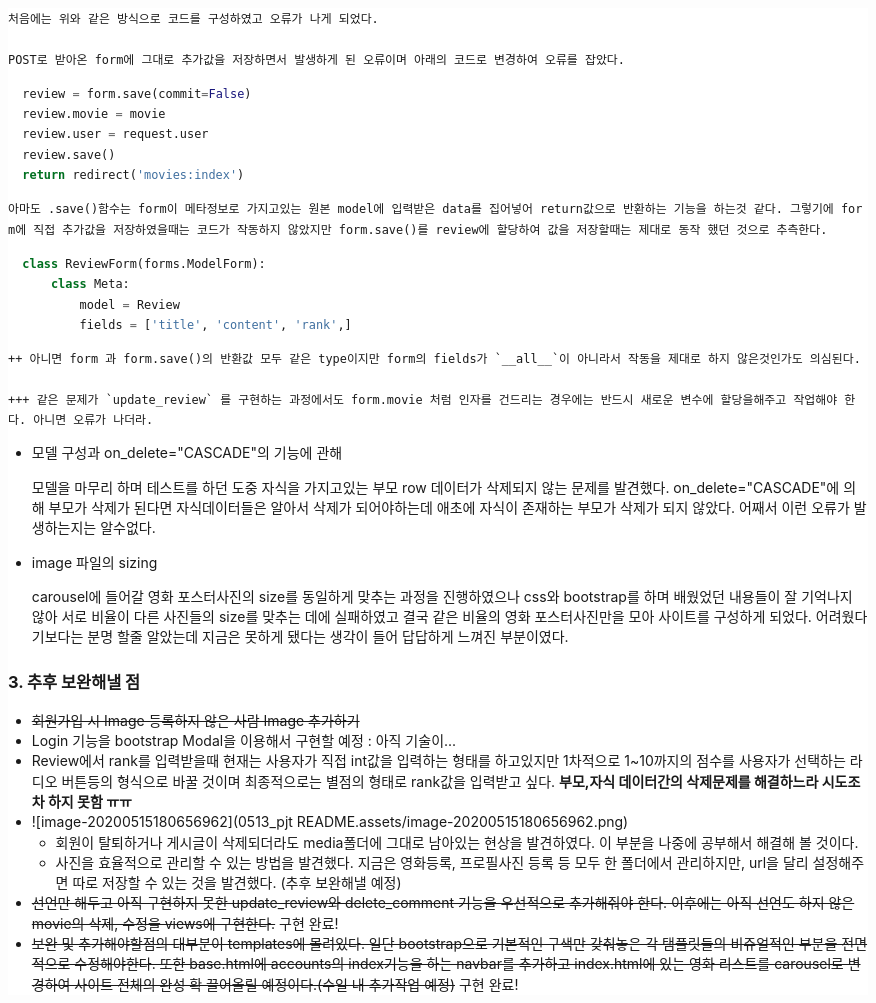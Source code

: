     처음에는 위와 같은 방식으로 코드를 구성하였고 오류가 나게 되었다.

    POST로 받아온 form에 그대로 추가값을 저장하면서 발생하게 된 오류이며 아래의 코드로 변경하여 오류를 잡았다.

  ```python
    review = form.save(commit=False)
    review.movie = movie
    review.user = request.user
    review.save()
    return redirect('movies:index')
  ```

    아마도 .save()함수는 form이 메타정보로 가지고있는 원본 model에 입력받은 data를 집어넣어 return값으로 반환하는 기능을 하는것 같다. 그렇기에 form에 직접 추가값을 저장하였을때는 코드가 작동하지 않았지만 form.save()를 review에 할당하여 값을 저장할때는 제대로 동작 했던 것으로 추측한다.

  ```python
    class ReviewForm(forms.ModelForm):
        class Meta:
            model = Review
            fields = ['title', 'content', 'rank',]
  ```

    ++ 아니면 form 과 form.save()의 반환값 모두 같은 type이지만 form의 fields가 `__all__`이 아니라서 작동을 제대로 하지 않은것인가도 의심된다.

    +++ 같은 문제가 `update_review` 를 구현하는 과정에서도 form.movie 처럼 인자를 건드리는 경우에는 반드시 새로운 변수에 할당을해주고 작업해야 한다. 아니면 오류가 나더라.



- 모델 구성과 on_delete="CASCADE"의 기능에 관해

  모델을 마무리 하며 테스트를 하던 도중 자식을 가지고있는 부모 row 데이터가 삭제되지 않는 문제를 발견했다. on_delete="CASCADE"에 의해 부모가 삭제가 된다면 자식데이터들은 알아서 삭제가 되어야하는데 애초에 자식이 존재하는 부모가 삭제가 되지 않았다. 어째서 이런 오류가 발생하는지는 알수없다.



- image 파일의 sizing

  carousel에 들어갈 영화 포스터사진의 size를 동일하게 맞추는 과정을 진행하였으나 css와 bootstrap를 하며 배웠었던 내용들이 잘 기억나지 않아 서로 비율이 다른 사진들의 size를 맞추는 데에 실패하였고 결국 같은 비율의 영화 포스터사진만을 모아 사이트를 구성하게 되었다. 어려웠다기보다는 분명 할줄 알았는데 지금은 못하게 됐다는 생각이 들어 답답하게 느껴진 부분이였다.




### 3. 추후 보완해낼 점

- ~~회원가입 시 Image 등록하지 않은 사람 Image 추가하기~~
- Login 기능을 bootstrap Modal을 이용해서 구현할 예정 : 아직 기술이...
- Review에서 rank를 입력받을때 현재는 사용자가 직접 int값을 입력하는 형태를 하고있지만 1차적으로 1~10까지의 점수를 사용자가 선택하는 라디오 버튼등의 형식으로 바꿀 것이며 최종적으로는 별점의 형태로 rank값을 입력받고 싶다.
  __부모,자식 데이터간의 삭제문제를 해결하느라 시도조차 하지 못함 ㅠㅠ__
- ![image-20200515180656962](0513_pjt README.assets/image-20200515180656962.png)
  - 회원이 탈퇴하거나 게시글이 삭제되더라도 media폴더에 그대로 남아있는 현상을 발견하였다. 이 부분을 나중에 공부해서 해결해 볼 것이다.
  - 사진을 효율적으로 관리할 수 있는 방법을 발견했다. 지금은 영화등록, 프로필사진 등록 등 모두 한 폴더에서 관리하지만, url을 달리 설정해주면 따로 저장할 수 있는 것을 발견했다. (추후 보완해낼 예정)
- ~~선언만 해두고 아직 구현하지 못한 update_review와 delete_comment 기능을 우선적으로 추가해줘야 한다. 이후에는 아직 선언도 하지 않은 movie의 삭제, 수정을 views에 구현한다.~~ 구현 완료!
- ~~보완 및 추가해야할점의 대부분이 templates에 몰려있다. 일단 bootstrap으로 기본적인 구색만 갖춰놓은 각 탬플릿들의 비쥬얼적인 부분을 전면적으로 수정해야한다. 또한 base.html에 accounts의 index기능을 하는 navbar를 추가하고 index.html에 있는 영화 리스트를 carousel로 변경하여 사이트 전체의 완성 확 끌어올릴 예정이다.(수일 내 추가작업 예정)~~ 구현 완료!

